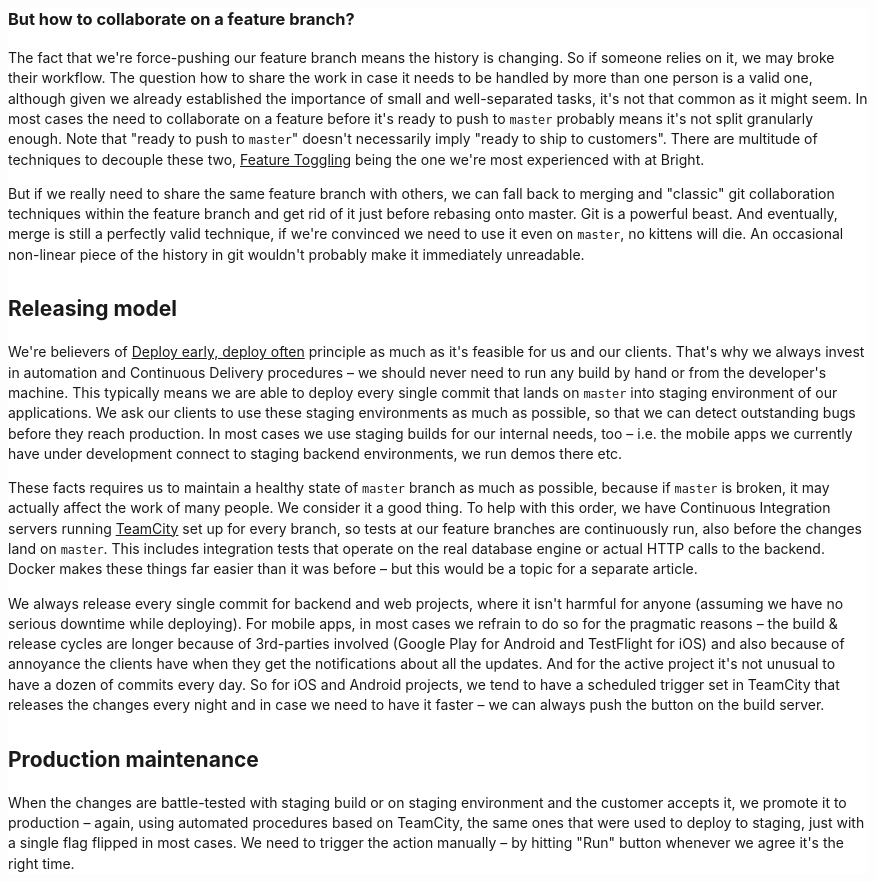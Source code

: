 ### But how to collaborate on a feature branch?

The fact that we're force-pushing our feature branch means the history is changing. So if someone relies on it, we may broke their workflow. The question how to share the work in case it needs to be handled by more than one person is a valid one, although given we already established the importance of small and well-separated tasks, it's not that common as it might seem. In most cases the need to collaborate on a feature before it's ready to push to `master` probably means it's not split granularly enough. Note that "ready to push to `master`" doesn't necessarily imply "ready to ship to customers". There are multitude of techniques to decouple these two, [Feature Toggling](https://martinfowler.com/articles/feature-toggles.html) being the one we're most experienced with at Bright.

But if we really need to share the same feature branch with others, we can fall back to merging and "classic" git collaboration techniques within the feature branch and get rid of it just before rebasing onto master. Git is a powerful beast. And eventually, merge is still a perfectly valid technique, if we're convinced we need to use it even on `master`, no kittens will die. An occasional non-linear piece of the history in git wouldn't probably make it immediately unreadable.  

## Releasing model

We're believers of [Deploy early, deploy often](https://about.gitlab.com/2016/07/21/release-early-release-often/) principle as much as it's feasible for us and our clients. That's why we always invest in automation and Continuous Delivery procedures – we should never need to run any build by hand or from the developer's machine. This typically means we are able to deploy every single commit that lands on `master` into staging environment of our applications. We ask our clients to use these staging environments as much as possible, so that we can detect outstanding bugs before they reach production. In most cases we use staging builds for our internal needs, too – i.e. the mobile apps we currently have under development connect to staging backend environments, we run demos there etc. 

These facts requires us to maintain a healthy state of `master` branch as much as possible, because if `master` is broken, it may actually affect the work of many people. We consider it a good thing. To help with this order, we have Continuous Integration servers running [TeamCity](https://www.jetbrains.com/teamcity/) set up for every branch, so tests at our feature branches are continuously run, also before the changes land on `master`. This includes integration tests that operate on the real database engine or actual HTTP calls to the backend. Docker makes these things far easier than it was before – but this would be a topic for a separate article.

We always release every single commit for backend and web projects, where it isn't harmful for anyone (assuming we have no serious downtime while deploying). For mobile apps, in most cases we refrain to do so for the pragmatic reasons – the build & release cycles are longer because of 3rd-parties involved (Google Play for Android and TestFlight for iOS) and also because of annoyance the clients have when they get the notifications about all the updates. And for the active project it's not unusual to have a dozen of commits every day. So for iOS and Android projects, we tend to have a scheduled trigger set in TeamCity that releases the changes every night and in case we need to have it faster – we can always push the button on the build server.

## Production maintenance

When the changes are battle-tested with staging build or on staging environment and the customer accepts it, we promote it to production – again, using automated procedures based on TeamCity, the same ones that were used to deploy to staging, just with a single flag flipped in most cases. We need to trigger the action manually – by hitting "Run" button whenever we agree it's the right time.
